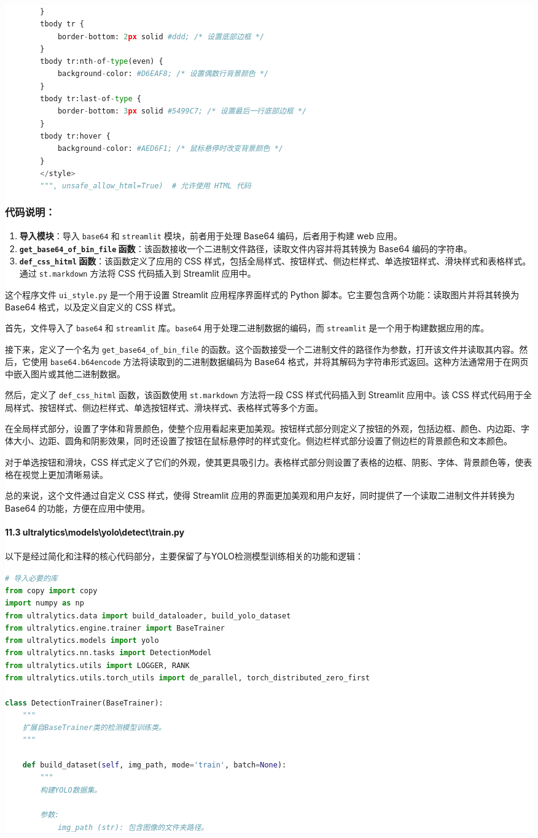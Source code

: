 ```python
        }
        tbody tr {
            border-bottom: 2px solid #ddd; /* 设置底部边框 */
        }
        tbody tr:nth-of-type(even) {
            background-color: #D6EAF8; /* 设置偶数行背景颜色 */
        }
        tbody tr:last-of-type {
            border-bottom: 3px solid #5499C7; /* 设置最后一行底部边框 */
        }
        tbody tr:hover {
            background-color: #AED6F1; /* 鼠标悬停时改变背景颜色 */
        }
        </style>
        """, unsafe_allow_html=True)  # 允许使用 HTML 代码
```

### 代码说明：
1. **导入模块**：导入 `base64` 和 `streamlit` 模块，前者用于处理 Base64 编码，后者用于构建 web 应用。
2. **`get_base64_of_bin_file` 函数**：该函数接收一个二进制文件路径，读取文件内容并将其转换为 Base64 编码的字符串。
3. **`def_css_hitml` 函数**：该函数定义了应用的 CSS 样式，包括全局样式、按钮样式、侧边栏样式、单选按钮样式、滑块样式和表格样式。通过 `st.markdown` 方法将 CSS 代码插入到 Streamlit 应用中。

这个程序文件 `ui_style.py` 是一个用于设置 Streamlit 应用程序界面样式的 Python 脚本。它主要包含两个功能：读取图片并将其转换为 Base64 格式，以及定义自定义的 CSS 样式。

首先，文件导入了 `base64` 和 `streamlit` 库。`base64` 用于处理二进制数据的编码，而 `streamlit` 是一个用于构建数据应用的库。

接下来，定义了一个名为 `get_base64_of_bin_file` 的函数。这个函数接受一个二进制文件的路径作为参数，打开该文件并读取其内容。然后，它使用 `base64.b64encode` 方法将读取到的二进制数据编码为 Base64 格式，并将其解码为字符串形式返回。这种方法通常用于在网页中嵌入图片或其他二进制数据。

然后，定义了 `def_css_hitml` 函数，该函数使用 `st.markdown` 方法将一段 CSS 样式代码插入到 Streamlit 应用中。该 CSS 样式代码用于全局样式、按钮样式、侧边栏样式、单选按钮样式、滑块样式、表格样式等多个方面。

在全局样式部分，设置了字体和背景颜色，使整个应用看起来更加美观。按钮样式部分则定义了按钮的外观，包括边框、颜色、内边距、字体大小、边距、圆角和阴影效果，同时还设置了按钮在鼠标悬停时的样式变化。侧边栏样式部分设置了侧边栏的背景颜色和文本颜色。

对于单选按钮和滑块，CSS 样式定义了它们的外观，使其更具吸引力。表格样式部分则设置了表格的边框、阴影、字体、背景颜色等，使表格在视觉上更加清晰易读。

总的来说，这个文件通过自定义 CSS 样式，使得 Streamlit 应用的界面更加美观和用户友好，同时提供了一个读取二进制文件并转换为 Base64 的功能，方便在应用中使用。

#### 11.3 ultralytics\models\yolo\detect\train.py

以下是经过简化和注释的核心代码部分，主要保留了与YOLO检测模型训练相关的功能和逻辑：

```python
# 导入必要的库
from copy import copy
import numpy as np
from ultralytics.data import build_dataloader, build_yolo_dataset
from ultralytics.engine.trainer import BaseTrainer
from ultralytics.models import yolo
from ultralytics.nn.tasks import DetectionModel
from ultralytics.utils import LOGGER, RANK
from ultralytics.utils.torch_utils import de_parallel, torch_distributed_zero_first

class DetectionTrainer(BaseTrainer):
    """
    扩展自BaseTrainer类的检测模型训练类。
    """

    def build_dataset(self, img_path, mode='train', batch=None):
        """
        构建YOLO数据集。

        参数:
            img_path (str): 包含图像的文件夹路径。
```